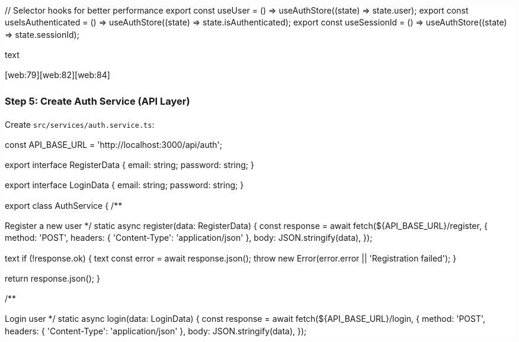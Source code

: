 // Selector hooks for better performance
export const useUser = () => useAuthStore((state) => state.user);
export const useIsAuthenticated = () => useAuthStore((state) => state.isAuthenticated);
export const useSessionId = () => useAuthStore((state) => state.sessionId);

text

[web:79][web:82][web:84]

### Step 5: Create Auth Service (API Layer)

Create `src/services/auth.service.ts`:

const API_BASE_URL = 'http://localhost:3000/api/auth';

export interface RegisterData {
email: string;
password: string;
}

export interface LoginData {
email: string;
password: string;
}

export class AuthService {
/**

Register a new user
*/
static async register(data: RegisterData) {
const response = await fetch(${API_BASE_URL}/register, {
method: 'POST',
headers: { 'Content-Type': 'application/json' },
body: JSON.stringify(data),
});

text
if (!response.ok) {
text
  const error = await response.json();
  throw new Error(error.error || 'Registration failed');
}

return response.json();
}

/**

Login user
*/
static async login(data: LoginData) {
const response = await fetch(${API_BASE_URL}/login, {
method: 'POST',
headers: { 'Content-Type': 'application/json' },
body: JSON.stringify(data),
});
